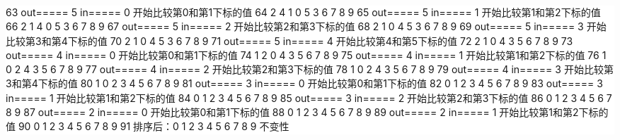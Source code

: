 63
out===== 5     in===== 0   开始比较第0和第1下标的值
64
2 4 1 0 5 3 6 7 8 9 
65
out===== 5     in===== 1   开始比较第1和第2下标的值
66
2 1 4 0 5 3 6 7 8 9 
67
out===== 5     in===== 2   开始比较第2和第3下标的值
68
2 1 0 4 5 3 6 7 8 9 
69
out===== 5     in===== 3   开始比较第3和第4下标的值
70
2 1 0 4 5 3 6 7 8 9 
71
out===== 5     in===== 4   开始比较第4和第5下标的值
72
2 1 0 4 3 5 6 7 8 9 
73
out===== 4     in===== 0   开始比较第0和第1下标的值
74
1 2 0 4 3 5 6 7 8 9 
75
out===== 4     in===== 1   开始比较第1和第2下标的值
76
1 0 2 4 3 5 6 7 8 9 
77
out===== 4     in===== 2   开始比较第2和第3下标的值
78
1 0 2 4 3 5 6 7 8 9 
79
out===== 4     in===== 3   开始比较第3和第4下标的值
80
1 0 2 3 4 5 6 7 8 9 
81
out===== 3     in===== 0   开始比较第0和第1下标的值
82
0 1 2 3 4 5 6 7 8 9 
83
out===== 3     in===== 1   开始比较第1和第2下标的值
84
0 1 2 3 4 5 6 7 8 9 
85
out===== 3     in===== 2   开始比较第2和第3下标的值
86
0 1 2 3 4 5 6 7 8 9 
87
out===== 2     in===== 0   开始比较第0和第1下标的值
88
0 1 2 3 4 5 6 7 8 9 
89
out===== 2     in===== 1   开始比较第1和第2下标的值
90
0 1 2 3 4 5 6 7 8 9 
91
排序后：0 1 2 3 4 5 6 7 8 9 
不变性
